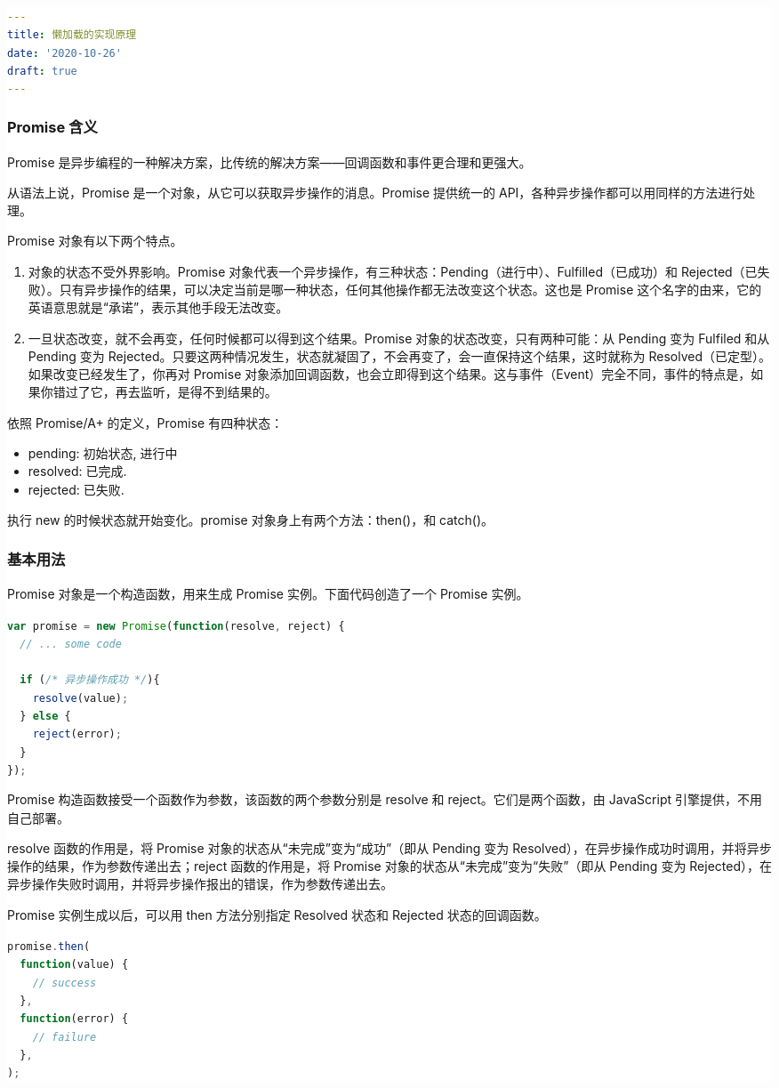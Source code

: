 ```yaml
---
title: 懒加载的实现原理
date: '2020-10-26'
draft: true
---
```


### Promise 含义

Promise 是异步编程的一种解决方案，比传统的解决方案——回调函数和事件更合理和更强大。

从语法上说，Promise 是一个对象，从它可以获取异步操作的消息。Promise 提供统一的 API，各种异步操作都可以用同样的方法进行处理。

Promise 对象有以下两个特点。

1. 对象的状态不受外界影响。Promise 对象代表一个异步操作，有三种状态：Pending（进行中）、Fulfilled（已成功）和 Rejected（已失败）。只有异步操作的结果，可以决定当前是哪一种状态，任何其他操作都无法改变这个状态。这也是 Promise 这个名字的由来，它的英语意思就是“承诺”，表示其他手段无法改变。

2. 一旦状态改变，就不会再变，任何时候都可以得到这个结果。Promise 对象的状态改变，只有两种可能：从 Pending 变为 Fulfiled 和从 Pending 变为 Rejected。只要这两种情况发生，状态就凝固了，不会再变了，会一直保持这个结果，这时就称为 Resolved（已定型）。如果改变已经发生了，你再对 Promise 对象添加回调函数，也会立即得到这个结果。这与事件（Event）完全不同，事件的特点是，如果你错过了它，再去监听，是得不到结果的。

依照 Promise/A+ 的定义，Promise 有四种状态：

- pending: 初始状态, 进行中
- resolved: 已完成.
- rejected: 已失败.

执行 new 的时候状态就开始变化。promise 对象身上有两个方法：then()，和 catch()。

### 基本用法

Promise 对象是一个构造函数，用来生成 Promise 实例。下面代码创造了一个 Promise 实例。

```js
var promise = new Promise(function(resolve, reject) {
  // ... some code

  if (/* 异步操作成功 */){
    resolve(value);
  } else {
    reject(error);
  }
});
```

Promise 构造函数接受一个函数作为参数，该函数的两个参数分别是 resolve 和 reject。它们是两个函数，由 JavaScript 引擎提供，不用自己部署。

resolve 函数的作用是，将 Promise 对象的状态从“未完成”变为“成功”（即从 Pending 变为 Resolved），在异步操作成功时调用，并将异步操作的结果，作为参数传递出去；reject 函数的作用是，将 Promise 对象的状态从“未完成”变为“失败”（即从 Pending 变为 Rejected），在异步操作失败时调用，并将异步操作报出的错误，作为参数传递出去。

Promise 实例生成以后，可以用 then 方法分别指定 Resolved 状态和 Rejected 状态的回调函数。

```js
promise.then(
  function(value) {
    // success
  },
  function(error) {
    // failure
  },
);
```
